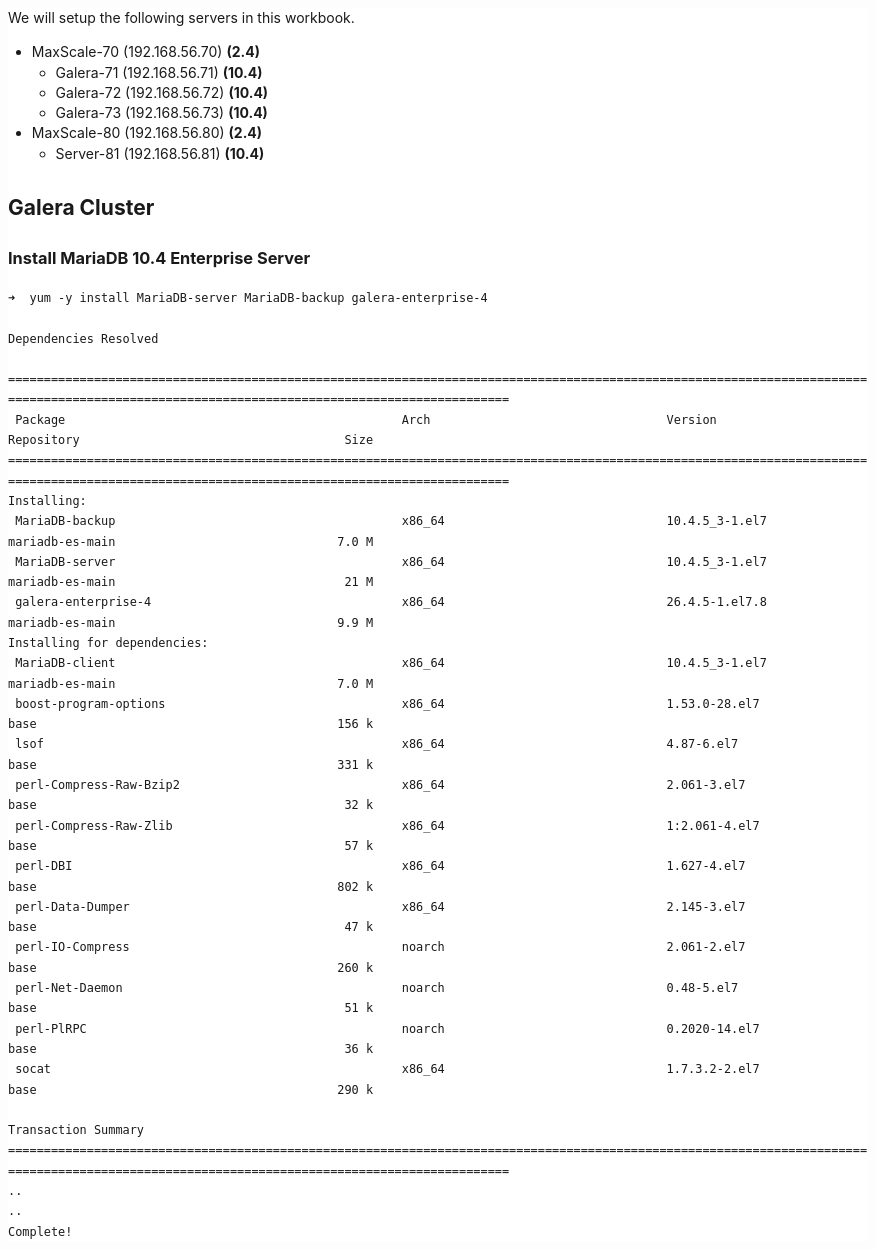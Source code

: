 We will setup the following servers in this workbook.

- MaxScale-70 (192.168.56.70) **(2.4)**
  - Galera-71 (192.168.56.71) **(10.4)**
  - Galera-72 (192.168.56.72) **(10.4)**
  - Galera-73 (192.168.56.73) **(10.4)**
- MaxScale-80 (192.168.56.80) **(2.4)**
  - Server-81 (192.168.56.81) **(10.4)**


## Galera Cluster

### Install MariaDB 10.4 Enterprise Server

```
➜  yum -y install MariaDB-server MariaDB-backup galera-enterprise-4         

Dependencies Resolved

==============================================================================================================================================================================================
 Package                                               Arch                                 Version                                       Repository                                     Size
==============================================================================================================================================================================================
Installing:
 MariaDB-backup                                        x86_64                               10.4.5_3-1.el7                                mariadb-es-main                               7.0 M
 MariaDB-server                                        x86_64                               10.4.5_3-1.el7                                mariadb-es-main                                21 M
 galera-enterprise-4                                   x86_64                               26.4.5-1.el7.8                                mariadb-es-main                               9.9 M
Installing for dependencies:
 MariaDB-client                                        x86_64                               10.4.5_3-1.el7                                mariadb-es-main                               7.0 M
 boost-program-options                                 x86_64                               1.53.0-28.el7                                 base                                          156 k
 lsof                                                  x86_64                               4.87-6.el7                                    base                                          331 k
 perl-Compress-Raw-Bzip2                               x86_64                               2.061-3.el7                                   base                                           32 k
 perl-Compress-Raw-Zlib                                x86_64                               1:2.061-4.el7                                 base                                           57 k
 perl-DBI                                              x86_64                               1.627-4.el7                                   base                                          802 k
 perl-Data-Dumper                                      x86_64                               2.145-3.el7                                   base                                           47 k
 perl-IO-Compress                                      noarch                               2.061-2.el7                                   base                                          260 k
 perl-Net-Daemon                                       noarch                               0.48-5.el7                                    base                                           51 k
 perl-PlRPC                                            noarch                               0.2020-14.el7                                 base                                           36 k
 socat                                                 x86_64                               1.7.3.2-2.el7                                 base                                          290 k

Transaction Summary
==============================================================================================================================================================================================
..
..
Complete!
```
